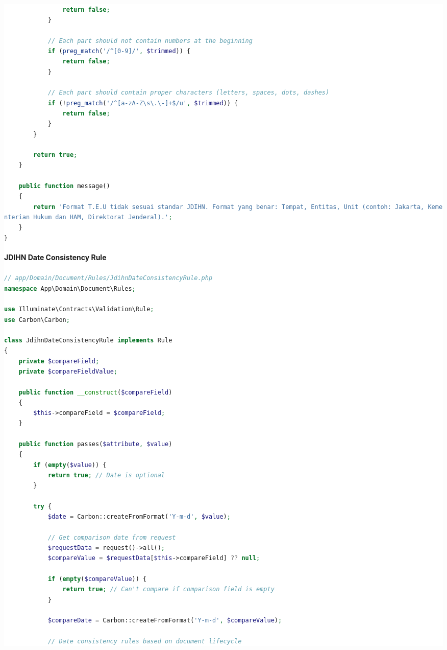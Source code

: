 ```php
                return false;
            }

            // Each part should not contain numbers at the beginning
            if (preg_match('/^[0-9]/', $trimmed)) {
                return false;
            }

            // Each part should contain proper characters (letters, spaces, dots, dashes)
            if (!preg_match('/^[a-zA-Z\s\.\-]+$/u', $trimmed)) {
                return false;
            }
        }

        return true;
    }

    public function message()
    {
        return 'Format T.E.U tidak sesuai standar JDIHN. Format yang benar: Tempat, Entitas, Unit (contoh: Jakarta, Kementerian Hukum dan HAM, Direktorat Jenderal).';
    }
}
```

#### **JDIHN Date Consistency Rule**

```php
// app/Domain/Document/Rules/JdihnDateConsistencyRule.php
namespace App\Domain\Document\Rules;

use Illuminate\Contracts\Validation\Rule;
use Carbon\Carbon;

class JdihnDateConsistencyRule implements Rule
{
    private $compareField;
    private $compareFieldValue;

    public function __construct($compareField)
    {
        $this->compareField = $compareField;
    }

    public function passes($attribute, $value)
    {
        if (empty($value)) {
            return true; // Date is optional
        }

        try {
            $date = Carbon::createFromFormat('Y-m-d', $value);
            
            // Get comparison date from request
            $requestData = request()->all();
            $compareValue = $requestData[$this->compareField] ?? null;
            
            if (empty($compareValue)) {
                return true; // Can't compare if comparison field is empty
            }

            $compareDate = Carbon::createFromFormat('Y-m-d', $compareValue);
            
            // Date consistency rules based on document lifecycle
```